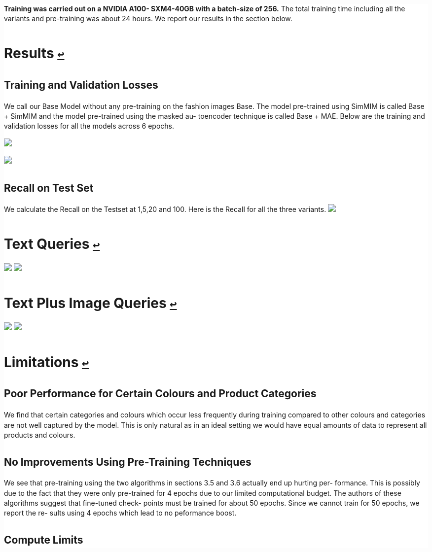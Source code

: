 **Training was carried out on a NVIDIA A100- SXM4-40GB with a batch-size of 256.**
The total training time including all the variants and pre-training was about 24 hours. We report our results in the section below.

# Results [`↩`](#jumpto)

## Training and Validation Losses
We call our Base Model without any pre-training on the fashion images Base. The model pre-trained using SimMIM is called Base + SimMIM and the model pre-trained using the masked au- toencoder technique is called Base + MAE.
Below are the training and validation losses for all the models across 6 epochs.

![](/images/train_loss.png)

![](/images/val_loss.png)

## Recall on Test Set
We calculate the Recall on the Testset at 1,5,20 and 100. Here is the Recall for all the three variants.
![](/images/recall.png)




# Text Queries [`↩`](#jumpto)
![](/images/qualitative_queries_men.png)
![](/images/qualitative_queries_women.png)


# Text Plus Image Queries [`↩`](#jumpto)
![](/images/mm_men.png)
![](/images/mm_women.png)


# Limitations [`↩`](#jumpto)
## Poor Performance for Certain Colours and Product Categories
We find that certain categories and colours which occur less frequently during training compared to other colours and categories are not well captured by the model. This is only natural as in an ideal setting we would have equal amounts of data to represent all products and colours.
## No Improvements Using Pre-Training Techniques
We see that pre-training using the two algorithms in sections 3.5 and 3.6 actually end up hurting per- formance. This is possibly due to the fact that they were only pre-trained for 4 epochs due to our limited computational budget. The authors of these algorithms suggest that fine-tuned check- points must be trained for about 50 epochs. Since we cannot train for 50 epochs, we report the re- sults using 4 epochs which lead to no peformance boost.
## Compute Limits